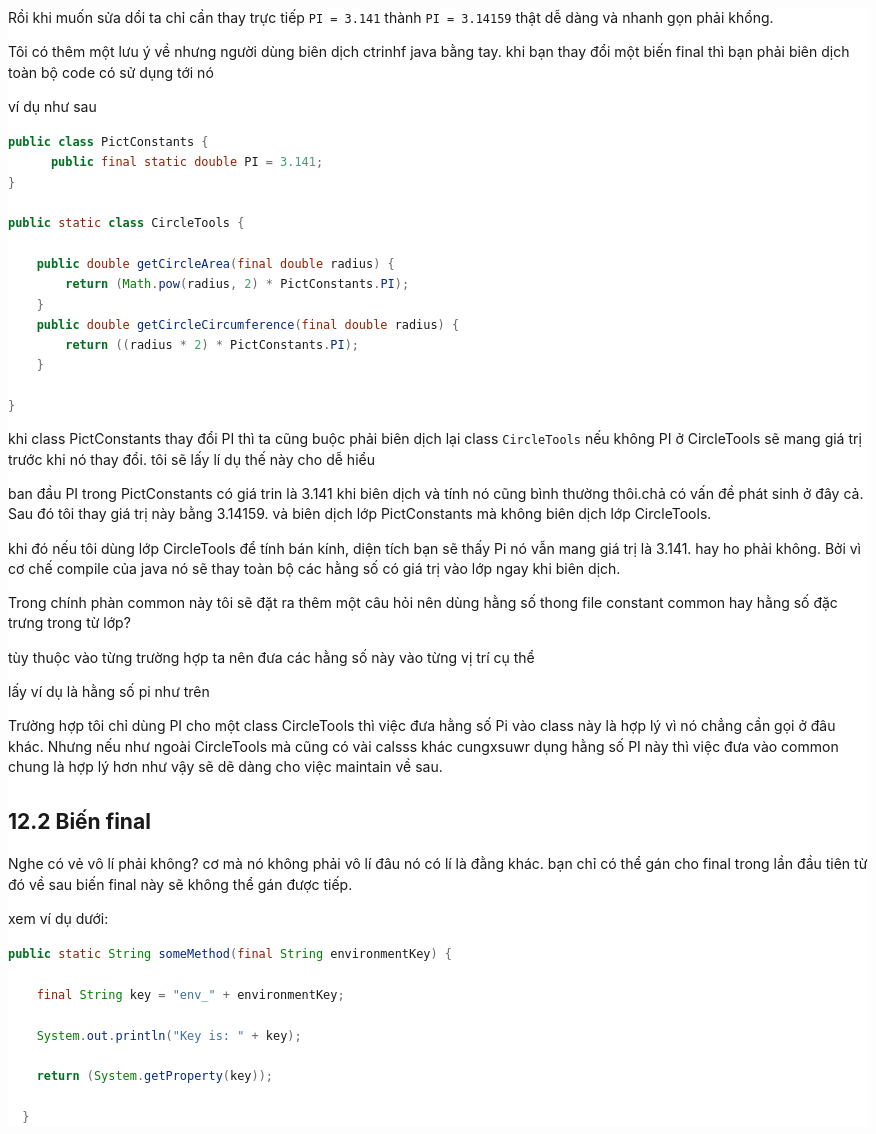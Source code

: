 Rồi khi muốn sửa dổi ta chỉ cần thay trực tiếp `PI = 3.141` thành `PI = 3.14159` thật dễ dàng và nhanh gọn phải khổng.

Tôi có thêm một lưu ý về nhưng người dùng biên dịch ctrinhf java bằng tay. khi bạn thay đổi một biến final thì bạn phải biên dịch toàn bộ code có sử dụng tới nó

ví dụ như sau

```java
public class PictConstants {
      public final static double PI = 3.141;
}

public static class CircleTools {

    public double getCircleArea(final double radius) {
        return (Math.pow(radius, 2) * PictConstants.PI);
    }
    public double getCircleCircumference(final double radius) {
        return ((radius * 2) * PictConstants.PI);
    }
    
}

```

khi class PictConstants thay đổi PI thì ta cũng buộc phải biên dịch lại class `CircleTools` nếu không PI ở CircleTools sẽ mang giá trị trước khi nó thay đổi. tôi sẽ lấy lí dụ thế này cho dễ hiểu

ban đầu PI trong PictConstants có giá trin là 3.141 khi biên dịch và tính nó cũng bình thường thôi.chả có vấn đề phát sinh ở đây cả. Sau đó tôi thay giá trị này bằng 3.14159. và biên dịch lớp PictConstants mà không biên dịch lớp CircleTools.

khi đó nếu tôi dùng lớp CircleTools để tính bán kính, diện tích bạn sẽ thấy Pi nó vẫn mang giá trị là 3.141. hay ho phải không. Bởi vì cơ chế compile của java nó sẽ thay toàn bộ các hằng số có giá trị vào lớp ngay khi biên dịch.

Trong chính phàn common này tôi sẽ đặt ra thêm một câu hỏi nên dùng hằng số thong file constant common hay hằng số đặc trưng trong từ lớp?

tùy thuộc vào từng trường hợp ta nên đưa các hằng số này vào từng vị trí cụ thể

lấy ví dụ là hằng số pi như trên

Trường hợp tôi chỉ dùng PI cho một class CircleTools thì việc đưa hằng số Pi vào class này là hợp lý vì nó chẳng cần gọi ở đâu khác. Nhưng nếu như ngoài CircleTools mà cũng có vài calsss khác cungxsuwr dụng hằng số PI này thì việc đưa vào common chung là hợp lý hơn như vậy sẽ dẽ dàng cho việc maintain về sau.

## 12.2 Biến final

Nghe có vẻ vô lí phải không? cơ mà nó không phải vô lí đâu nó có lí là đằng khác. bạn chỉ có thể gán cho final trong lần đầu tiên từ đó về sau biến final này sẽ không thể gán được tiếp.

xem ví dụ dưới:

```java
public static String someMethod(final String environmentKey) {

    final String key = "env_" + environmentKey;

    System.out.println("Key is: " + key);

    return (System.getProperty(key));

  }
```
